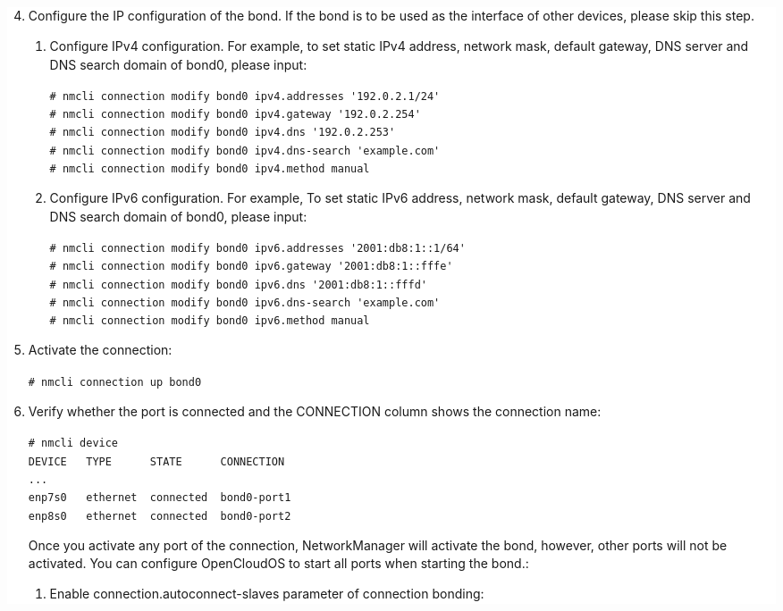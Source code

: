 4. Configure the IP configuration of the bond. If the bond is to be used as the interface of other devices, please skip this step.
   1. Configure IPv4 configuration. For example, to set static IPv4 address, network mask, default gateway, DNS server and DNS search domain of bond0, please input:
        ```
        # nmcli connection modify bond0 ipv4.addresses '192.0.2.1/24'
        # nmcli connection modify bond0 ipv4.gateway '192.0.2.254'
        # nmcli connection modify bond0 ipv4.dns '192.0.2.253'
        # nmcli connection modify bond0 ipv4.dns-search 'example.com'
        # nmcli connection modify bond0 ipv4.method manual
        ```
   2. Configure IPv6 configuration. For example, To set static IPv6 address, network mask, default gateway, DNS server and DNS search domain of bond0, please input:
        ```
        # nmcli connection modify bond0 ipv6.addresses '2001:db8:1::1/64'
        # nmcli connection modify bond0 ipv6.gateway '2001:db8:1::fffe'
        # nmcli connection modify bond0 ipv6.dns '2001:db8:1::fffd'
        # nmcli connection modify bond0 ipv6.dns-search 'example.com'
        # nmcli connection modify bond0 ipv6.method manual
        ```

5. Activate the connection:
    ```
    # nmcli connection up bond0
    ```

6. Verify whether the port is connected and the CONNECTION column shows the connection name:
    ```
    # nmcli device
    DEVICE   TYPE      STATE      CONNECTION
    ...
    enp7s0   ethernet  connected  bond0-port1
    enp8s0   ethernet  connected  bond0-port2
    ```
    Once you activate any port of the connection, NetworkManager will activate the bond, however, other ports will not be activated. You can configure OpenCloudOS to start all ports when starting the bond.:
    1. Enable connection.autoconnect-slaves parameter of connection bonding:
       ```